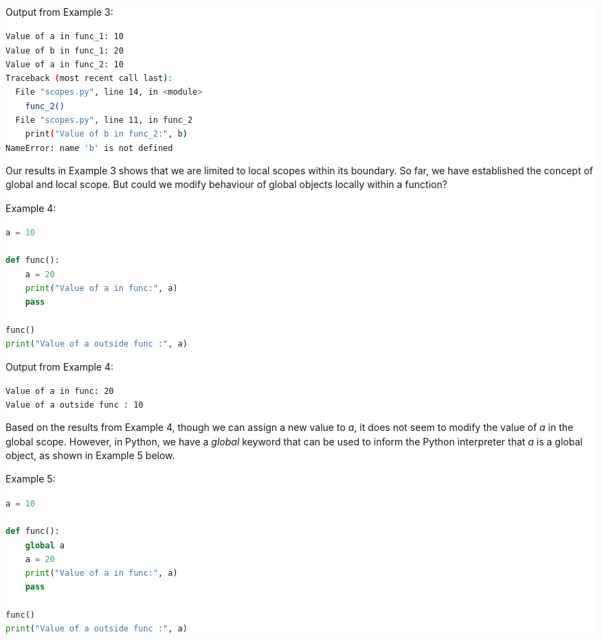 Output from Example 3:

```bash
Value of a in func_1: 10
Value of b in func_1: 20
Value of a in func_2: 10
Traceback (most recent call last):
  File "scopes.py", line 14, in <module>
    func_2()
  File "scopes.py", line 11, in func_2
    print("Value of b in func_2:", b)
NameError: name 'b' is not defined
```

Our results in Example 3 shows that we are limited to local scopes within its boundary. So far, we have established the concept of global and local scope. But could we modify behaviour of global objects locally within a function?

Example 4:
```python
a = 10

def func():
    a = 20
    print("Value of a in func:", a)
    pass

func()
print("Value of a outside func :", a)
```

Output from Example 4:

```bash
Value of a in func: 20
Value of a outside func : 10
```

Based on the results from Example 4, though we can assign a new value to *a*, it does not seem to modify the value of *a* in the global scope. However, in Python, we have a *global* keyword that can be used to inform the Python interpreter that *a* is a global object, as shown in Example 5 below.

Example 5:

```python
a = 10

def func():
    global a
    a = 20
    print("Value of a in func:", a)
    pass

func()
print("Value of a outside func :", a)
```
